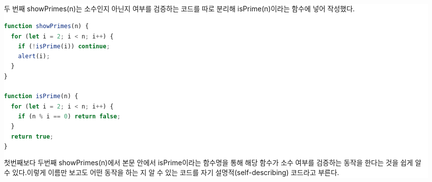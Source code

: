 두 번째 showPrimes(n)는 소수인지 아닌지 여부를 검증하는 코드를 따로 분리해 isPrime(n)이라는 함수에 넣어 작성했다.

```javascript
function showPrimes(n) {
  for (let i = 2; i < n; i++) {
    if (!isPrime(i)) continue;
    alert(i);
  }
}

function isPrime(n) {
  for (let i = 2; i < n; i++) {
    if (n % i == 0) return false;
  }
  return true;
}
```

첫번째보다 두번째 showPrimes(n)에서 본문 안에서 isPrime이라는 함수명을 통해 해당 함수가 소수 여부를 검증하는 동작을 한다는 것을 쉽게 알 수 있다.이렇게 이름만 보고도 어떤 동작을 하는 지 알 수 있는 코드를 자기 설명적(self-describing) 코드라고 부른다.